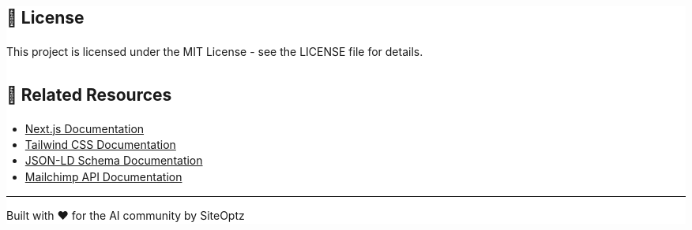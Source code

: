 ## 📄 License

This project is licensed under the MIT License - see the LICENSE file for details.

## 🔗 Related Resources

- [Next.js Documentation](https://nextjs.org/docs)
- [Tailwind CSS Documentation](https://tailwindcss.com/docs)
- [JSON-LD Schema Documentation](https://json-ld.org/)
- [Mailchimp API Documentation](https://mailchimp.com/developer/)

---

Built with ❤️ for the AI community by SiteOptz